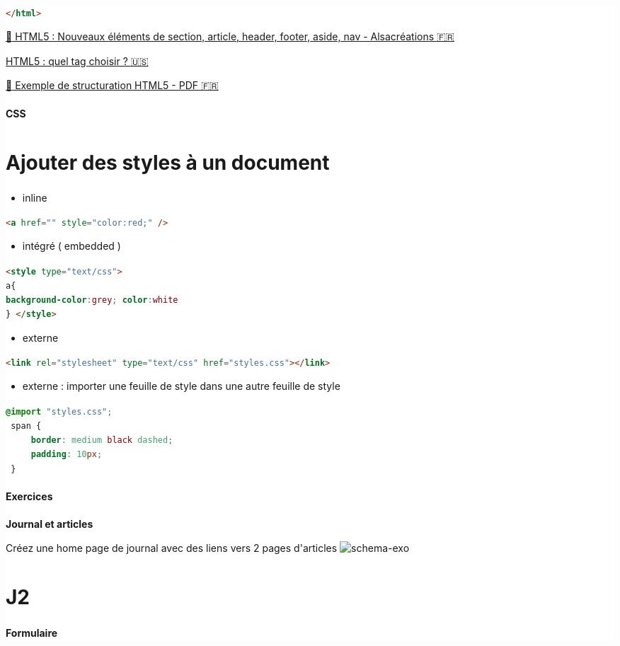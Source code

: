```html
</html>
```
[:memo: HTML5 : Nouveaux éléments de section, article, header, footer, aside, nav - Alsacréations :fr:](http://www.alsacreations.com/article/lire/1376-html5-section-article-nav-header-footer-aside.html)

[HTML5 : quel tag choisir ? :us: ](http://html5doctor.com/downloads/h5d-sectioning-flowchart.png)

[:memo: Exemple de structuration HTML5 - PDF :fr: ](https://www.vectorskin.com/wp-content/uploads/2010/09/structure_HTML5.pdf)

#### CSS

# Ajouter des styles à un document

- inline
```html
<a href="" style="color:red;" />
```

- intégré ( embedded )
```html
<style type="text/css">
a{
background-color:grey; color:white
} </style>
```

- externe
```html
<link rel="stylesheet" type="text/css" href="styles.css"></link>
```


- externe : importer une feuille de style dans une autre feuille de style
```css
@import "styles.css";
 span {
     border: medium black dashed;
     padding: 10px;
 }
```

#### Exercices

**Journal et articles**

Créez une home page de journal avec des liens vers 2 pages d'articles
![schema-exo](https://www.evernote.com/l/AAF3aX3WP6BF4JiF6VaTrKzJwUzajxWSHi0B/image.png)

# J2

#### Formulaire
